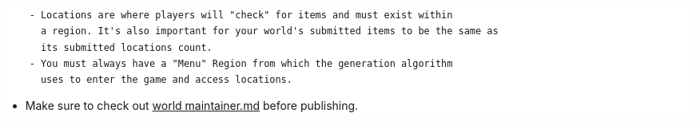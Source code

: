         - Locations are where players will "check" for items and must exist within
          a region. It's also important for your world's submitted items to be the same as
          its submitted locations count.
        - You must always have a "Menu" Region from which the generation algorithm
          uses to enter the game and access locations.
- Make sure to check out [world maintainer.md](/docs/world%20maintainer.md) before publishing.
